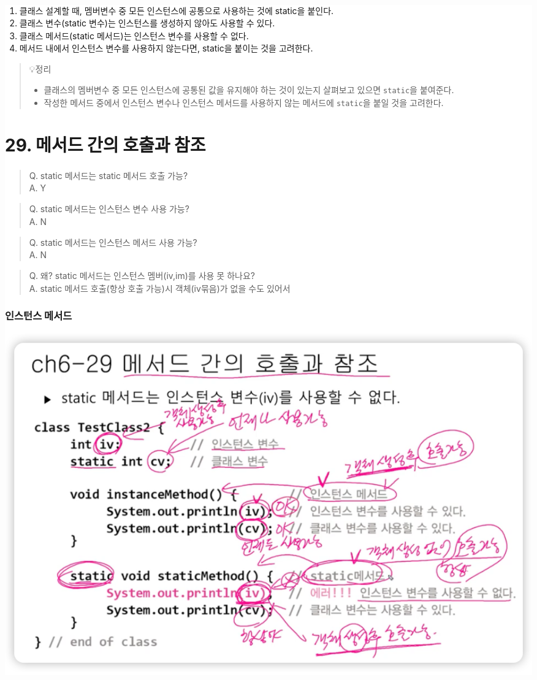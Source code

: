 1. 클래스 설계할 때, 멤버변수 중 모든 인스턴스에 공통으로 사용하는 것에 static을 붙인다.
2. 클래스 변수(static 변수)는 인스턴스를 생성하지 않아도 사용할 수 있다.
3. 클래스 메서드(static 메서드)는 인스턴스 변수를 사용할 수 없다.
4. 메서드 내에서 인스턴스 변수를 사용하지 않는다면, static을 붙이는 것을 고려한다.

> 💡정리
> - 클래스의 멤버변수 중 모든 인스턴스에 공통된 값을 유지해야 하는 것이 있는지 살펴보고 있으면 `static`을 붙여준다.
> - 작성한 메서드 중에서 인스턴스 변수나 인스턴스 메서드를 사용하지 않는 메서드에 `static`을 붙일 것을 고려한다.


# 29. 메서드 간의 호출과 참조
> Q. static 메서드는 static 메서드 호출 가능?  
> A. Y

> Q. static 메서드는 인스턴스 변수 사용 가능?  
> A. N

> Q. static 메서드는 인스턴스 메서드 사용 가능?  
> A. N

> Q. 왜? static 메서드는 인스턴스 멤버(iv,im)를 사용 못 하나요?  
> A. static 메서드 호출(항상 호출 가능)시 객체(iv묶음)가 없을 수도 있어서

### 인스턴스 메서드
<p align="center">
<img src=../image/methodCallAndRefer.png>
</p>
